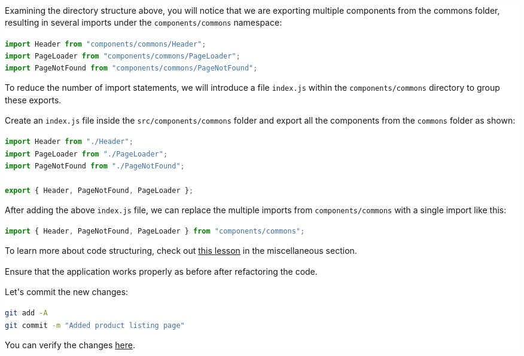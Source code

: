 Examining the directory structure above, you will notice that we are exporting multiple components from the commons folder, resulting in several imports under the `components/commons` namespace:

```js
import Header from "components/commons/Header";
import PageLoader from "components/commons/PageLoader";
import PageNotFound from "components/commons/PageNotFound";
```

To reduce the number of import statements, we will introduce a file `index.js` within the `components/commons` directory to group these exports.

Create an `index.js` file inside the `src/components/commons` folder and export all the components from the `commons` folder as shown:

```js
import Header from "./Header";
import PageLoader from "./PageLoader";
import PageNotFound from "./PageNotFound";

export { Header, PageNotFound, PageLoader };
```

After adding the above `index.js` file, we can replace the multiple imports from `components/commons` with a single import like this:

```js
import { Header, PageNotFound, PageLoader } from "components/commons";
```

To learn more about code structuring, check out [this lesson](https://courses.bigbinaryacademy.com/learn-react/miscellaneous/structuring-code) in the miscellaneous section.

Ensure that the application works properly as before after refactoring the code.

Let's commit the new changes:

```bash
git add -A
git commit -m "Added product listing page"
```

You can verify the changes [here](https://github.com/bigbinary/smile-cart-frontend/commit/22a9cb2088d448a8d0b0bf838d039947af8e00fe).
